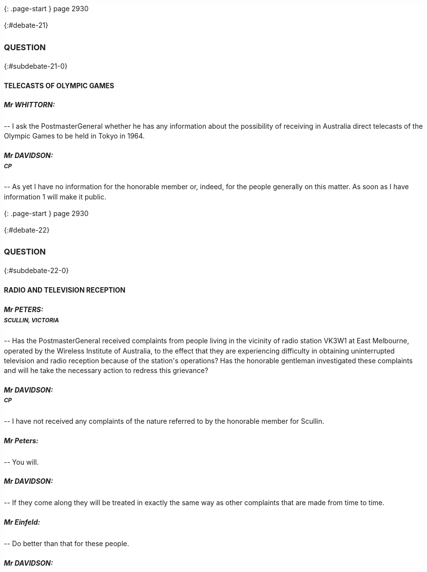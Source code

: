 {: .page-start }
page 2930

{:#debate-21}
### QUESTION

{:#subdebate-21-0}
#### TELECASTS OF OLYMPIC GAMES

##### Mr WHITTORN:

-- I ask the PostmasterGeneral whether he has any information about the possibility of receiving in Australia direct telecasts of the Olympic Games to be held in Tokyo in 1964. 

##### Mr DAVIDSON:<br><small class="text-muted">CP</small>

-- As yet I have no information for the honorable member or, indeed, for the people generally on this matter. As soon as I have information 1 will make it public. 

{: .page-start }
page 2930

{:#debate-22}
### QUESTION

{:#subdebate-22-0}
#### RADIO AND TELEVISION RECEPTION

##### Mr PETERS:<br><small class="text-muted">SCULLIN, VICTORIA</small>

-- Has the PostmasterGeneral received complaints from people living in the vicinity of radio station VK3W1 at East Melbourne, operated by the Wireless Institute of Australia, to the effect that they are experiencing difficulty in obtaining uninterrupted television and radio reception because of the station's operations? Has the honorable gentleman investigated these complaints and will he take the necessary action to redress this grievance? 

##### Mr DAVIDSON:<br><small class="text-muted">CP</small>

-- I have not received any complaints of the nature referred to by the honorable member for Scullin. 

##### Mr Peters:

-- You will. 

##### Mr DAVIDSON:

-- If they come along they will be treated in exactly the same way as other complaints that are made from time to time. 

##### Mr Einfeld:

-- Do better than that for these people. 

##### Mr DAVIDSON:
